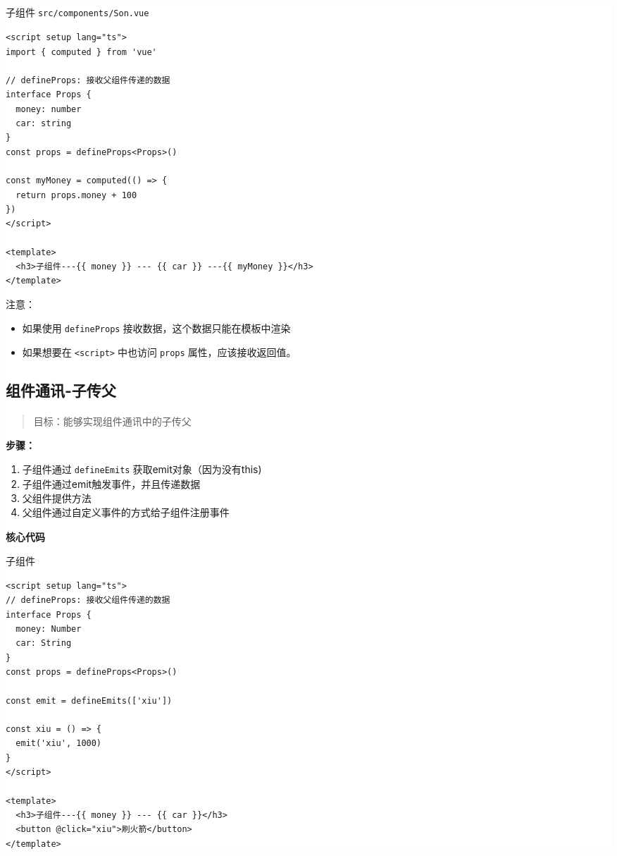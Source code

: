 子组件 `src/components/Son.vue`

```vue
<script setup lang="ts">
import { computed } from 'vue'

// defineProps: 接收父组件传递的数据
interface Props {
  money: number
  car: string
}
const props = defineProps<Props>()

const myMoney = computed(() => {
  return props.money + 100
})
</script>

<template>
  <h3>子组件---{{ money }} --- {{ car }} ---{{ myMoney }}</h3>
</template>

```

注意：

- 如果使用 `defineProps` 接收数据，这个数据只能在模板中渲染

- 如果想要在 `<script>` 中也访问 `props` 属性，应该接收返回值。

## 组件通讯-子传父

> 目标：能够实现组件通讯中的子传父

**步骤：**

1. 子组件通过 `defineEmits` 获取emit对象（因为没有this)
2. 子组件通过emit触发事件，并且传递数据
3. 父组件提供方法
4. 父组件通过自定义事件的方式给子组件注册事件

**核心代码**

子组件 

```vue
<script setup lang="ts">
// defineProps: 接收父组件传递的数据
interface Props {
  money: Number
  car: String
}
const props = defineProps<Props>()

const emit = defineEmits(['xiu'])

const xiu = () => {
  emit('xiu', 1000)
}
</script>

<template>
  <h3>子组件---{{ money }} --- {{ car }}</h3>
  <button @click="xiu">刷火箭</button>
</template>

```
